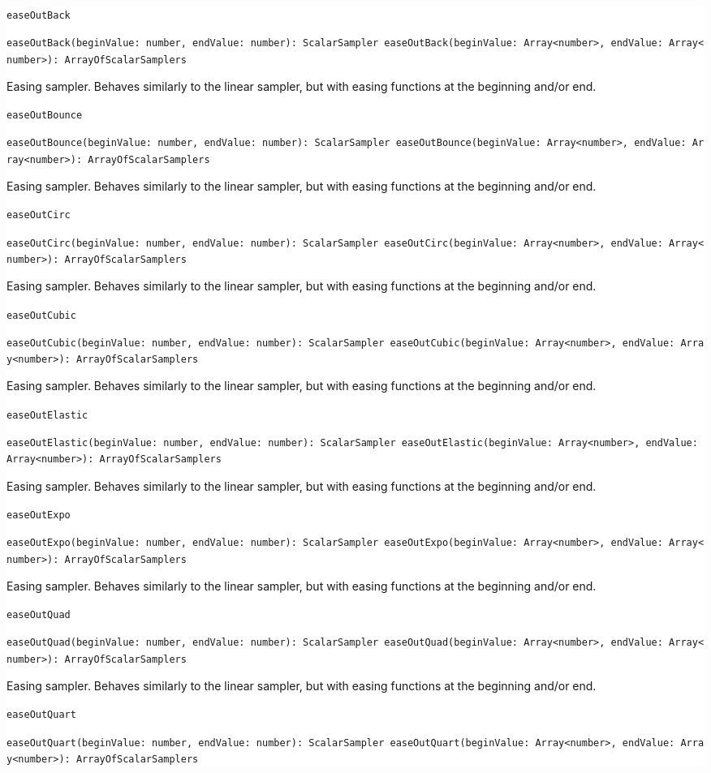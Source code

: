 `easeOutBack`

`easeOutBack(beginValue: number, endValue: number): ScalarSampler easeOutBack(beginValue: Array<number>, endValue: Array<number>): ArrayOfScalarSamplers`

Easing sampler. Behaves similarly to the linear sampler, but with easing functions at the beginning and/or end.

`easeOutBounce`

`easeOutBounce(beginValue: number, endValue: number): ScalarSampler easeOutBounce(beginValue: Array<number>, endValue: Array<number>): ArrayOfScalarSamplers`

Easing sampler. Behaves similarly to the linear sampler, but with easing functions at the beginning and/or end.

`easeOutCirc`

`easeOutCirc(beginValue: number, endValue: number): ScalarSampler easeOutCirc(beginValue: Array<number>, endValue: Array<number>): ArrayOfScalarSamplers`

Easing sampler. Behaves similarly to the linear sampler, but with easing functions at the beginning and/or end.

`easeOutCubic`

`easeOutCubic(beginValue: number, endValue: number): ScalarSampler easeOutCubic(beginValue: Array<number>, endValue: Array<number>): ArrayOfScalarSamplers`

Easing sampler. Behaves similarly to the linear sampler, but with easing functions at the beginning and/or end.

`easeOutElastic`

`easeOutElastic(beginValue: number, endValue: number): ScalarSampler easeOutElastic(beginValue: Array<number>, endValue: Array<number>): ArrayOfScalarSamplers`

Easing sampler. Behaves similarly to the linear sampler, but with easing functions at the beginning and/or end.

`easeOutExpo`

`easeOutExpo(beginValue: number, endValue: number): ScalarSampler easeOutExpo(beginValue: Array<number>, endValue: Array<number>): ArrayOfScalarSamplers`

Easing sampler. Behaves similarly to the linear sampler, but with easing functions at the beginning and/or end.

`easeOutQuad`

`easeOutQuad(beginValue: number, endValue: number): ScalarSampler easeOutQuad(beginValue: Array<number>, endValue: Array<number>): ArrayOfScalarSamplers`

Easing sampler. Behaves similarly to the linear sampler, but with easing functions at the beginning and/or end.

`easeOutQuart`

`easeOutQuart(beginValue: number, endValue: number): ScalarSampler easeOutQuart(beginValue: Array<number>, endValue: Array<number>): ArrayOfScalarSamplers`
